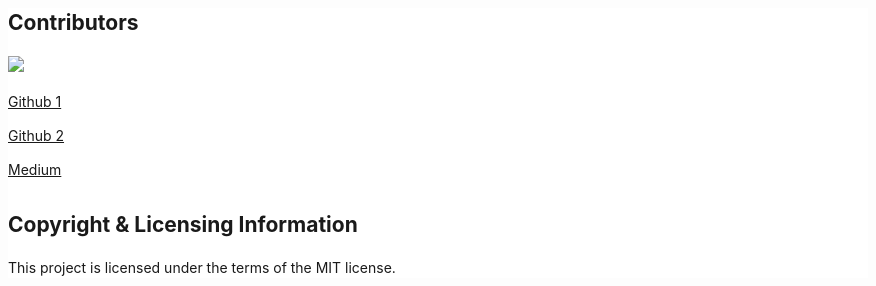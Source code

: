 ## Contributors

<img src="https://readme-typing-svg.demolab.com?font=Open+Sans&size=16&pause=1000&color=A6F73F&height=50&width=200&lines=Nil+Seri"/>

[Github 1](https://github.com/senoritadeveloper01)

[Github 2](https://github.com/nilseri01)

[Medium](https://senoritadeveloper.medium.com/)

## Copyright & Licensing Information

This project is licensed under the terms of the MIT license.